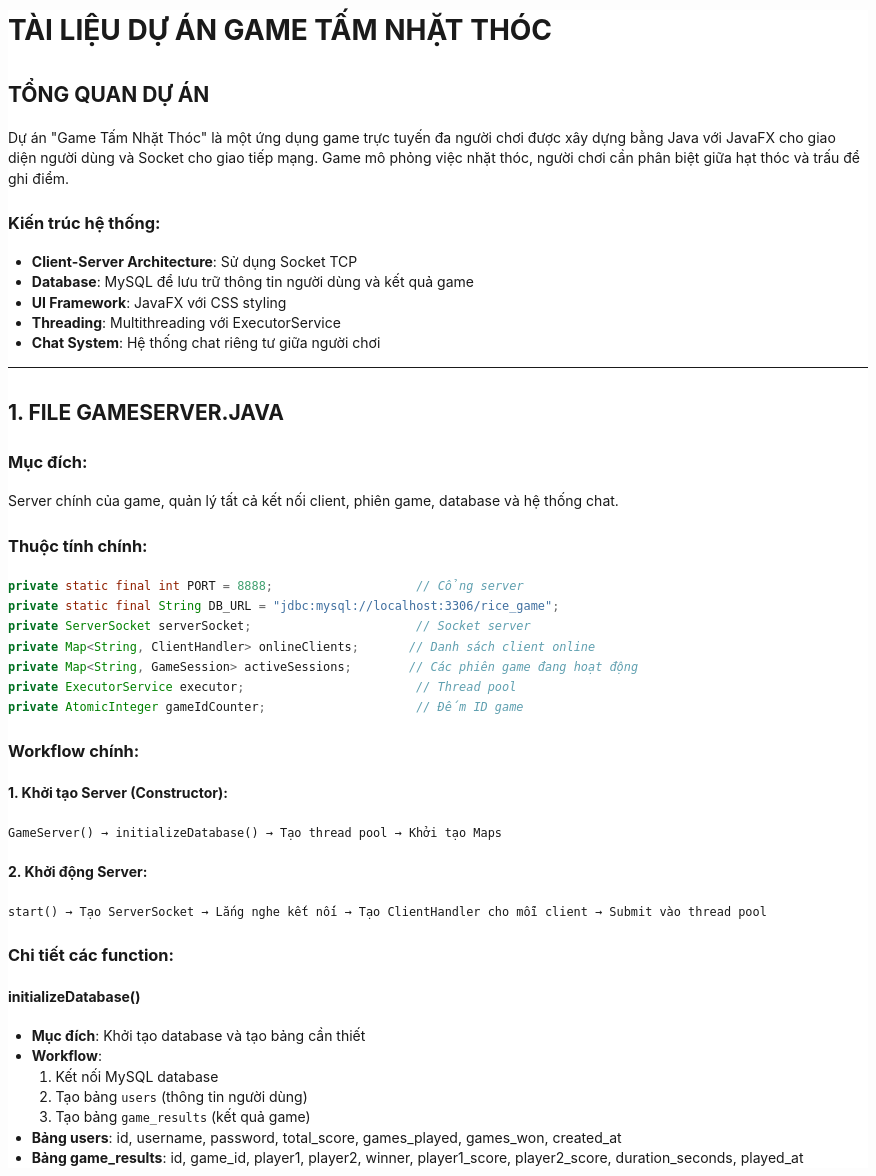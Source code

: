 # TÀI LIỆU DỰ ÁN GAME TẤM NHẶT THÓC

## TỔNG QUAN DỰ ÁN

Dự án "Game Tấm Nhặt Thóc" là một ứng dụng game trực tuyến đa người chơi được xây dựng bằng Java với JavaFX cho giao diện người dùng và Socket cho giao tiếp mạng. Game mô phỏng việc nhặt thóc, người chơi cần phân biệt giữa hạt thóc và trấu để ghi điểm.

### Kiến trúc hệ thống:
- **Client-Server Architecture**: Sử dụng Socket TCP
- **Database**: MySQL để lưu trữ thông tin người dùng và kết quả game
- **UI Framework**: JavaFX với CSS styling
- **Threading**: Multithreading với ExecutorService
- **Chat System**: Hệ thống chat riêng tư giữa người chơi

---

## 1. FILE GAMESERVER.JAVA

### Mục đích:
Server chính của game, quản lý tất cả kết nối client, phiên game, database và hệ thống chat.

### Thuộc tính chính:
```java
private static final int PORT = 8888;                    // Cổng server
private static final String DB_URL = "jdbc:mysql://localhost:3306/rice_game";
private ServerSocket serverSocket;                       // Socket server
private Map<String, ClientHandler> onlineClients;       // Danh sách client online
private Map<String, GameSession> activeSessions;        // Các phiên game đang hoạt động
private ExecutorService executor;                        // Thread pool
private AtomicInteger gameIdCounter;                     // Đếm ID game
```

### Workflow chính:

#### 1. Khởi tạo Server (Constructor):
```
GameServer() → initializeDatabase() → Tạo thread pool → Khởi tạo Maps
```

#### 2. Khởi động Server:
```
start() → Tạo ServerSocket → Lắng nghe kết nối → Tạo ClientHandler cho mỗi client → Submit vào thread pool
```

### Chi tiết các function:

#### **initializeDatabase()**
- **Mục đích**: Khởi tạo database và tạo bảng cần thiết
- **Workflow**:
  1. Kết nối MySQL database
  2. Tạo bảng `users` (thông tin người dùng)
  3. Tạo bảng `game_results` (kết quả game)
- **Bảng users**: id, username, password, total_score, games_played, games_won, created_at
- **Bảng game_results**: id, game_id, player1, player2, winner, player1_score, player2_score, duration_seconds, played_at
